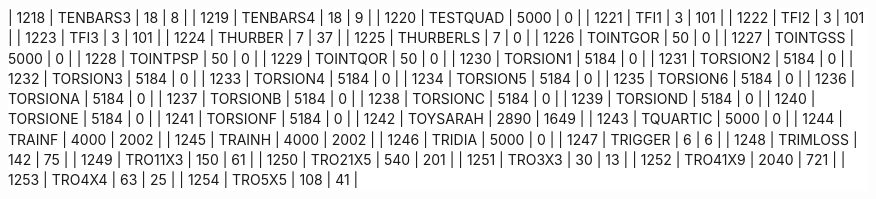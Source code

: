 | 1218  | TENBARS3   | 18       | 8        |
| 1219  | TENBARS4   | 18       | 9        |
| 1220  | TESTQUAD   | 5000     | 0        |
| 1221  | TFI1       | 3        | 101      |
| 1222  | TFI2       | 3        | 101      |
| 1223  | TFI3       | 3        | 101      |
| 1224  | THURBER    | 7        | 37       |
| 1225  | THURBERLS  | 7        | 0        |
| 1226  | TOINTGOR   | 50       | 0        |
| 1227  | TOINTGSS   | 5000     | 0        |
| 1228  | TOINTPSP   | 50       | 0        |
| 1229  | TOINTQOR   | 50       | 0        |
| 1230  | TORSION1   | 5184     | 0        |
| 1231  | TORSION2   | 5184     | 0        |
| 1232  | TORSION3   | 5184     | 0        |
| 1233  | TORSION4   | 5184     | 0        |
| 1234  | TORSION5   | 5184     | 0        |
| 1235  | TORSION6   | 5184     | 0        |
| 1236  | TORSIONA   | 5184     | 0        |
| 1237  | TORSIONB   | 5184     | 0        |
| 1238  | TORSIONC   | 5184     | 0        |
| 1239  | TORSIOND   | 5184     | 0        |
| 1240  | TORSIONE   | 5184     | 0        |
| 1241  | TORSIONF   | 5184     | 0        |
| 1242  | TOYSARAH   | 2890     | 1649     |
| 1243  | TQUARTIC   | 5000     | 0        |
| 1244  | TRAINF     | 4000     | 2002     |
| 1245  | TRAINH     | 4000     | 2002     |
| 1246  | TRIDIA     | 5000     | 0        |
| 1247  | TRIGGER    | 6        | 6        |
| 1248  | TRIMLOSS   | 142      | 75       |
| 1249  | TRO11X3    | 150      | 61       |
| 1250  | TRO21X5    | 540      | 201      |
| 1251  | TRO3X3     | 30       | 13       |
| 1252  | TRO41X9    | 2040     | 721      |
| 1253  | TRO4X4     | 63       | 25       |
| 1254  | TRO5X5     | 108      | 41       |